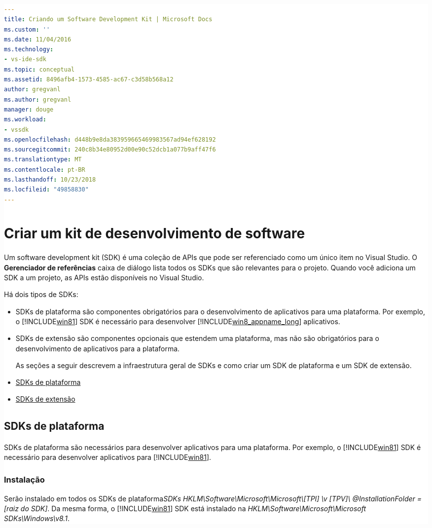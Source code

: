 ```yaml
---
title: Criando um Software Development Kit | Microsoft Docs
ms.custom: ''
ms.date: 11/04/2016
ms.technology:
- vs-ide-sdk
ms.topic: conceptual
ms.assetid: 8496afb4-1573-4585-ac67-c3d58b568a12
author: gregvanl
ms.author: gregvanl
manager: douge
ms.workload:
- vssdk
ms.openlocfilehash: d448b9e8da383959665469983567ad94ef628192
ms.sourcegitcommit: 240c8b34e80952d00e90c52dcb1a077b9aff47f6
ms.translationtype: MT
ms.contentlocale: pt-BR
ms.lasthandoff: 10/23/2018
ms.locfileid: "49858830"
---
```

# <a name="create-a-software-development-kit"></a>Criar um kit de desenvolvimento de software
Um software development kit (SDK) é uma coleção de APIs que pode ser referenciado como um único item no Visual Studio. O **Gerenciador de referências** caixa de diálogo lista todos os SDKs que são relevantes para o projeto. Quando você adiciona um SDK a um projeto, as APIs estão disponíveis no Visual Studio.  

 Há dois tipos de SDKs:  

- SDKs de plataforma são componentes obrigatórios para o desenvolvimento de aplicativos para uma plataforma. Por exemplo, o [!INCLUDE[win81](../debugger/includes/win81_md.md)] SDK é necessário para desenvolver [!INCLUDE[win8_appname_long](../debugger/includes/win8_appname_long_md.md)] aplicativos.  

- SDKs de extensão são componentes opcionais que estendem uma plataforma, mas não são obrigatórios para o desenvolvimento de aplicativos para a plataforma.  

  As seções a seguir descrevem a infraestrutura geral de SDKs e como criar um SDK de plataforma e um SDK de extensão.  

- [SDKs de plataforma](#PlatformSDKs)  

- [SDKs de extensão](#ExtensionSDKs)  

##  <a name="PlatformSDKs"></a> SDKs de plataforma  
 SDKs de plataforma são necessários para desenvolver aplicativos para uma plataforma. Por exemplo, o [!INCLUDE[win81](../debugger/includes/win81_md.md)] SDK é necessário para desenvolver aplicativos para [!INCLUDE[win81](../debugger/includes/win81_md.md)].  

### <a name="installation"></a>Instalação  
 Serão instalado em todos os SDKs de plataforma*SDKs HKLM\Software\Microsoft\Microsoft\\[TPI] \v [TPV]\\ @InstallationFolder = [raiz do SDK]*. Da mesma forma, o [!INCLUDE[win81](../debugger/includes/win81_md.md)] SDK está instalado na *HKLM\Software\Microsoft\Microsoft SDKs\Windows\v8.1*.  
